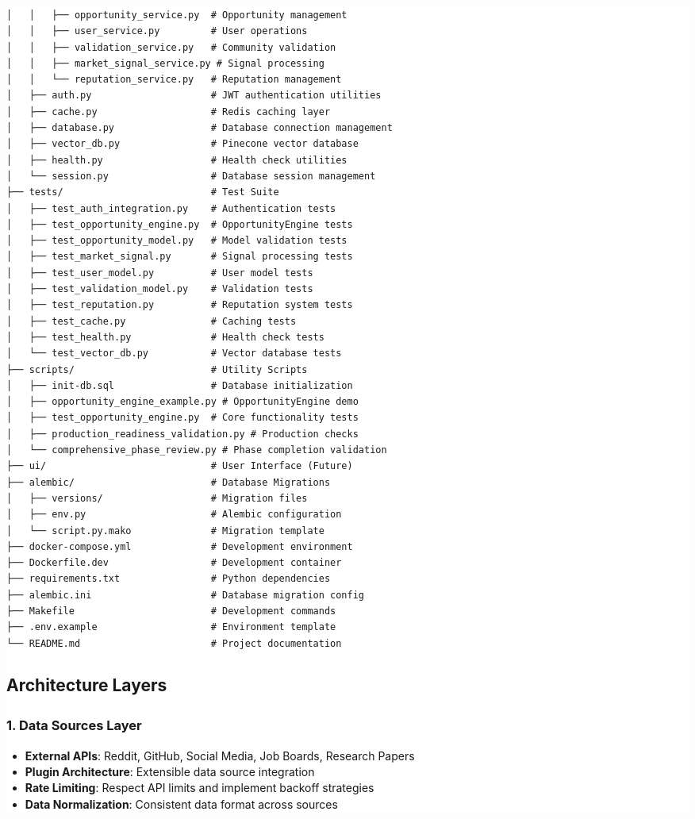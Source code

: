 ```
│   │   ├── opportunity_service.py  # Opportunity management
│   │   ├── user_service.py         # User operations
│   │   ├── validation_service.py   # Community validation
│   │   ├── market_signal_service.py # Signal processing
│   │   └── reputation_service.py   # Reputation management
│   ├── auth.py                     # JWT authentication utilities
│   ├── cache.py                    # Redis caching layer
│   ├── database.py                 # Database connection management
│   ├── vector_db.py                # Pinecone vector database
│   ├── health.py                   # Health check utilities
│   └── session.py                  # Database session management
├── tests/                          # Test Suite
│   ├── test_auth_integration.py    # Authentication tests
│   ├── test_opportunity_engine.py  # OpportunityEngine tests
│   ├── test_opportunity_model.py   # Model validation tests
│   ├── test_market_signal.py       # Signal processing tests
│   ├── test_user_model.py          # User model tests
│   ├── test_validation_model.py    # Validation tests
│   ├── test_reputation.py          # Reputation system tests
│   ├── test_cache.py               # Caching tests
│   ├── test_health.py              # Health check tests
│   └── test_vector_db.py           # Vector database tests
├── scripts/                        # Utility Scripts
│   ├── init-db.sql                 # Database initialization
│   ├── opportunity_engine_example.py # OpportunityEngine demo
│   ├── test_opportunity_engine.py  # Core functionality tests
│   ├── production_readiness_validation.py # Production checks
│   └── comprehensive_phase_review.py # Phase completion validation
├── ui/                             # User Interface (Future)
├── alembic/                        # Database Migrations
│   ├── versions/                   # Migration files
│   ├── env.py                      # Alembic configuration
│   └── script.py.mako              # Migration template
├── docker-compose.yml              # Development environment
├── Dockerfile.dev                  # Development container
├── requirements.txt                # Python dependencies
├── alembic.ini                     # Database migration config
├── Makefile                        # Development commands
├── .env.example                    # Environment template
└── README.md                       # Project documentation
```

## Architecture Layers

### 1. Data Sources Layer
- **External APIs**: Reddit, GitHub, Social Media, Job Boards, Research Papers
- **Plugin Architecture**: Extensible data source integration
- **Rate Limiting**: Respect API limits and implement backoff strategies
- **Data Normalization**: Consistent data format across sources
